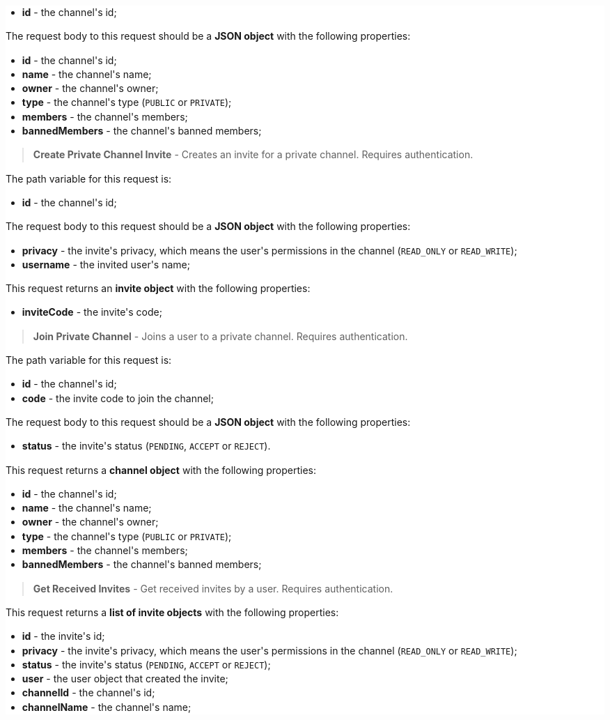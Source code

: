 - **id** - the channel's id;

The request body to this request should be a **JSON object** with the following properties:

- **id** - the channel's id;
- **name** - the channel's name;
- **owner** - the channel's owner;
- **type** - the channel's type (`PUBLIC` or `PRIVATE`);
- **members** - the channel's members;
- **bannedMembers** - the channel's banned members;

> **Create Private Channel Invite** - Creates an invite for a private channel. Requires authentication.

The path variable for this request is:

- **id** - the channel's id;

The request body to this request should be a **JSON object** with the following properties:

- **privacy** - the invite's privacy, which means the user's permissions in the channel (`READ_ONLY` or `READ_WRITE`);
- **username** - the invited user's name;

This request returns an **invite object** with the following properties:

- **inviteCode** - the invite's code;

> **Join Private Channel** - Joins a user to a private channel. Requires authentication.

The path variable for this request is:

- **id** - the channel's id;
- **code** - the invite code to join the channel;

The request body to this request should be a **JSON object** with the following properties:

- **status** - the invite's status (`PENDING`, `ACCEPT` or `REJECT`).

This request returns a **channel object** with the following properties:

- **id** - the channel's id;
- **name** - the channel's name;
- **owner** - the channel's owner;
- **type** - the channel's type (`PUBLIC` or `PRIVATE`);
- **members** - the channel's members;
- **bannedMembers** - the channel's banned members;

> **Get Received Invites** - Get received invites by a user. Requires authentication.

This request returns a **list of invite objects** with the following properties:

- **id** - the invite's id;
- **privacy** - the invite's privacy, which means the user's permissions in the channel (`READ_ONLY` or `READ_WRITE`);
- **status** - the invite's status (`PENDING`, `ACCEPT` or `REJECT`);
- **user** - the user object that created the invite;
- **channelId** - the channel's id;
- **channelName** - the channel's name;
